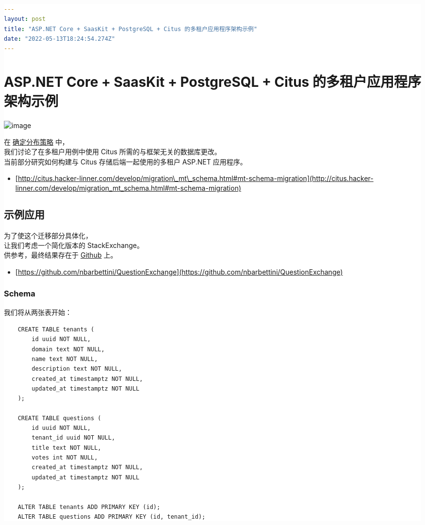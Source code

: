 ```yaml
---
layout: post
title: "ASP.NET Core + SaasKit + PostgreSQL + Citus 的多租户应用程序架构示例"
date: "2022-05-13T18:24:54.274Z"
---
```

ASP.NET Core + SaasKit + PostgreSQL + Citus 的多租户应用程序架构示例
========================================================

![image](https://img2022.cnblogs.com/blog/436453/202205/436453-20220513165529270-914889690.png)

在 [确定分布策略](http://citus.hacker-linner.com/develop/migration_mt_schema.html#mt-schema-migration) 中，  
我们讨论了在多租户用例中使用 Citus 所需的与框架无关的数据库更改。  
当前部分研究如何构建与 Citus 存储后端一起使用的多租户 ASP.NET 应用程序。

*   [http://citus.hacker-linner.com/develop/migration\_mt\_schema.html#mt-schema-migration](http://citus.hacker-linner.com/develop/migration_mt_schema.html#mt-schema-migration)

示例应用
----

为了使这个迁移部分具体化，  
让我们考虑一个简化版本的 StackExchange。  
供参考，最终结果存在于 [Github](https://github.com/nbarbettini/QuestionExchange) 上。

*   [https://github.com/nbarbettini/QuestionExchange](https://github.com/nbarbettini/QuestionExchange)

### Schema

我们将从两张表开始：

    
        CREATE TABLE tenants (
            id uuid NOT NULL,
            domain text NOT NULL,
            name text NOT NULL,
            description text NOT NULL,
            created_at timestamptz NOT NULL,
            updated_at timestamptz NOT NULL
        );
    
        CREATE TABLE questions (
            id uuid NOT NULL,
            tenant_id uuid NOT NULL,
            title text NOT NULL,
            votes int NOT NULL,
            created_at timestamptz NOT NULL,
            updated_at timestamptz NOT NULL
        );
    
        ALTER TABLE tenants ADD PRIMARY KEY (id);
        ALTER TABLE questions ADD PRIMARY KEY (id, tenant_id);
    